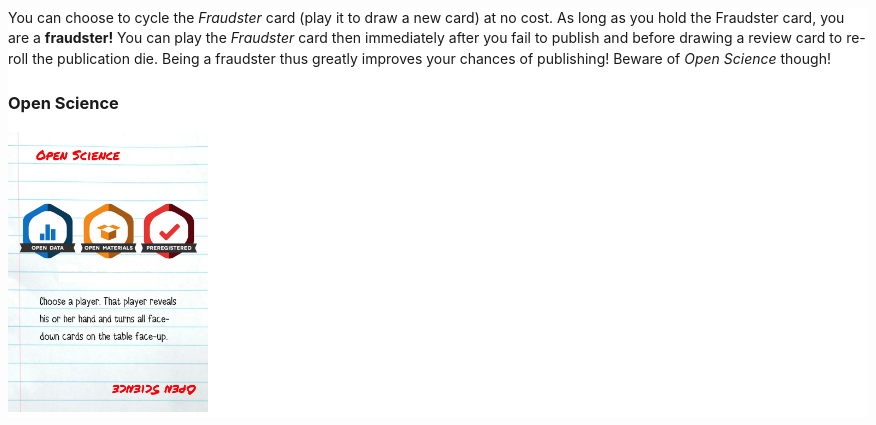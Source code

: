 You can choose to cycle the *Fraudster* card (play it to draw a new card) at no cost. As long as you hold the Fraudster card, you are a **fraudster!** You can play the *Fraudster* card then immediately after you fail to publish and before drawing a review card to re-roll the publication die. Being a fraudster thus greatly improves your chances of publishing! Beware of *Open Science* though!


### Open Science
<img src="cards/research/openscience.jpg"  style="width: 200px;"/>
